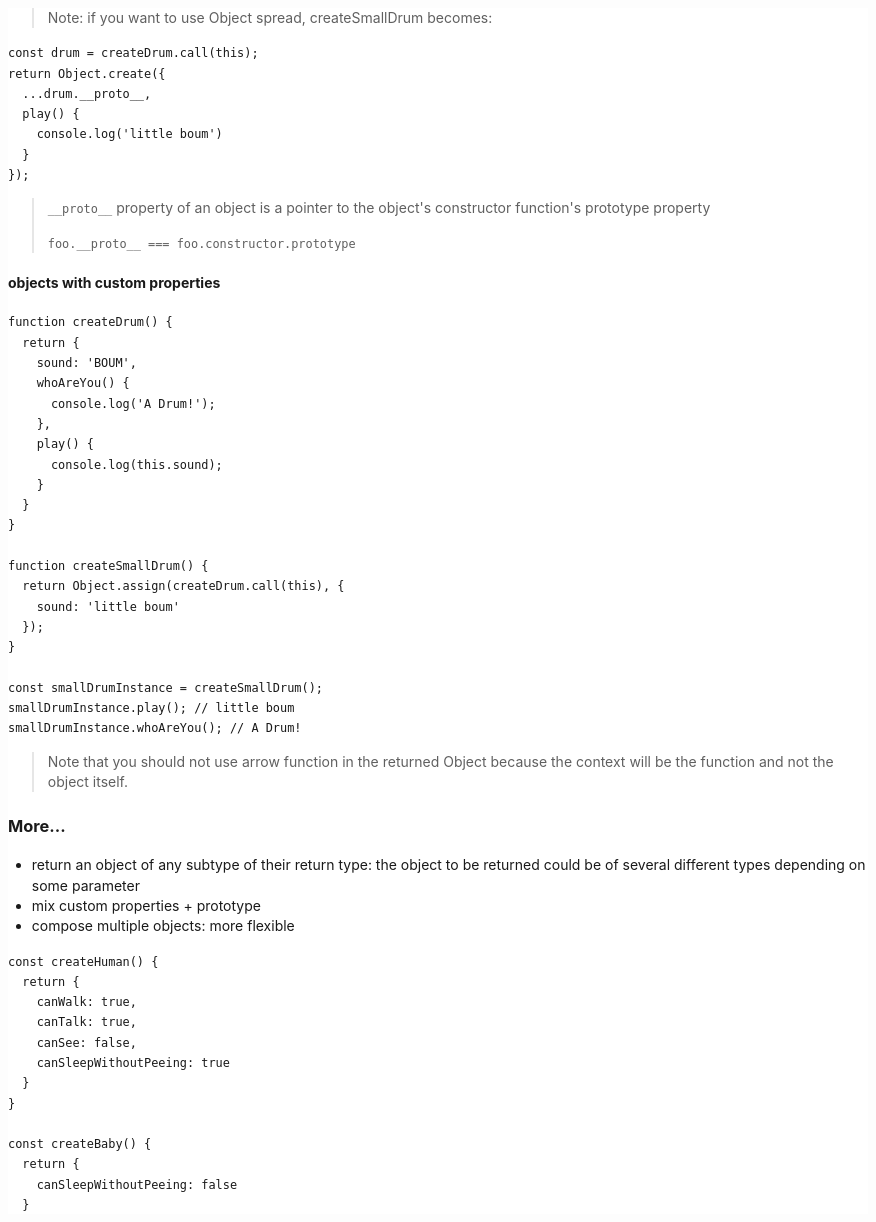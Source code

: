 > Note: if you want to use Object spread, createSmallDrum becomes:

```
const drum = createDrum.call(this);
return Object.create({
  ...drum.__proto__,
  play() {
    console.log('little boum')
  }
});
```

> `__proto__` property of an object is a pointer to the object's constructor function's prototype property
>
> `foo.__proto__ === foo.constructor.prototype`

#### objects with custom properties

```
function createDrum() {
  return {
    sound: 'BOUM',
    whoAreYou() {
      console.log('A Drum!');
    },
    play() {
      console.log(this.sound);
    }
  }
}

function createSmallDrum() {
  return Object.assign(createDrum.call(this), {
    sound: 'little boum'
  });
}

const smallDrumInstance = createSmallDrum();
smallDrumInstance.play(); // little boum
smallDrumInstance.whoAreYou(); // A Drum!
```

> Note that you should not use arrow function in the returned Object because the context will be the function and not the object itself.

### More...

* return an object of any subtype of their return type: the object to be returned could be of several different types depending on some parameter
* mix custom properties + prototype
* compose multiple objects: more flexible

```
const createHuman() {
  return {
    canWalk: true,
    canTalk: true,
    canSee: false,
    canSleepWithoutPeeing: true
  }
}

const createBaby() {
  return {
    canSleepWithoutPeeing: false
  }
```